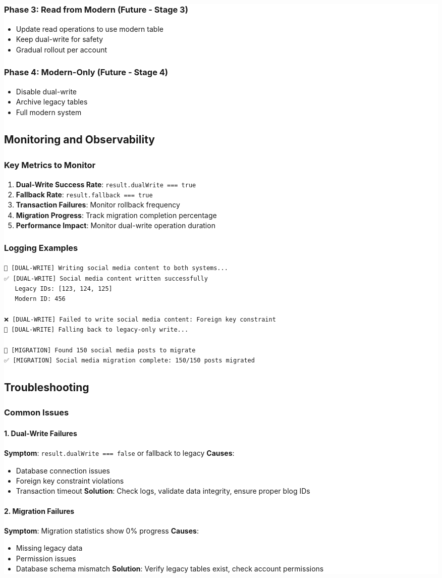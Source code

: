 ### Phase 3: Read from Modern (Future - Stage 3)
- Update read operations to use modern table
- Keep dual-write for safety
- Gradual rollout per account

### Phase 4: Modern-Only (Future - Stage 4)
- Disable dual-write
- Archive legacy tables
- Full modern system

## Monitoring and Observability

### Key Metrics to Monitor
1. **Dual-Write Success Rate**: `result.dualWrite === true`
2. **Fallback Rate**: `result.fallback === true`
3. **Transaction Failures**: Monitor rollback frequency
4. **Migration Progress**: Track migration completion percentage
5. **Performance Impact**: Monitor dual-write operation duration

### Logging Examples
```
📝 [DUAL-WRITE] Writing social media content to both systems...
✅ [DUAL-WRITE] Social media content written successfully
   Legacy IDs: [123, 124, 125]
   Modern ID: 456

❌ [DUAL-WRITE] Failed to write social media content: Foreign key constraint
🔄 [DUAL-WRITE] Falling back to legacy-only write...

📱 [MIGRATION] Found 150 social media posts to migrate
✅ [MIGRATION] Social media migration complete: 150/150 posts migrated
```

## Troubleshooting

### Common Issues

#### 1. Dual-Write Failures
**Symptom**: `result.dualWrite === false` or fallback to legacy
**Causes**: 
- Database connection issues
- Foreign key constraint violations
- Transaction timeout
**Solution**: Check logs, validate data integrity, ensure proper blog IDs

#### 2. Migration Failures
**Symptom**: Migration statistics show 0% progress
**Causes**:
- Missing legacy data
- Permission issues
- Database schema mismatch
**Solution**: Verify legacy tables exist, check account permissions
